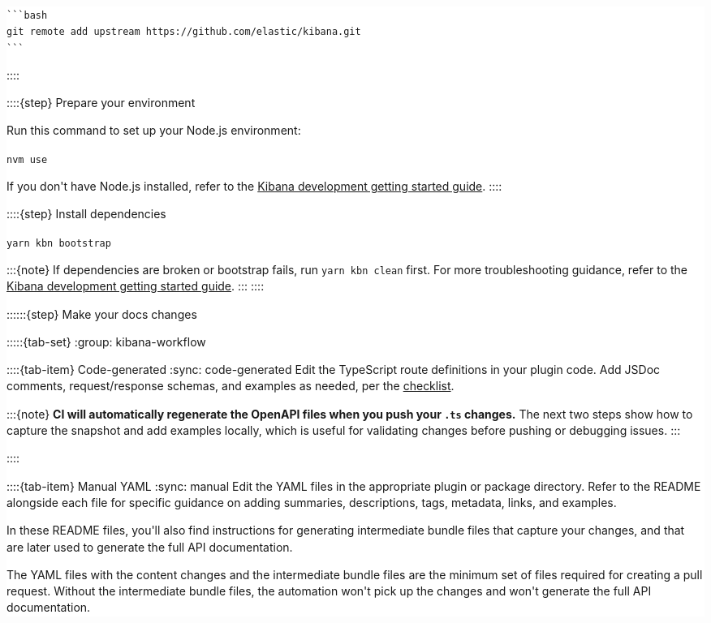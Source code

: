     ```bash
    git remote add upstream https://github.com/elastic/kibana.git
    ```
::::

::::{step} Prepare your environment

Run this command to set up your Node.js environment:

```bash
nvm use
```

If you don't have Node.js installed, refer to the [Kibana development getting started guide](https://www.elastic.co/docs/extend/kibana/development-getting-started).
::::

::::{step} Install dependencies

```bash
yarn kbn bootstrap
```

:::{note}
If dependencies are broken or bootstrap fails, run `yarn kbn clean` first. For more troubleshooting guidance, refer to the [Kibana development getting started guide](https://www.elastic.co/docs/extend/kibana/development-getting-started).
:::
::::

::::::{step} Make your docs changes

:::::{tab-set}
:group: kibana-workflow

::::{tab-item} Code-generated
:sync: code-generated
Edit the TypeScript route definitions in your plugin code. Add JSDoc comments, request/response schemas, and examples as needed, per the [checklist](checklist.md).

:::{note}
**CI will automatically regenerate the OpenAPI files when you push your `.ts` changes.** The next two steps show how to capture the snapshot and add examples locally, which is useful for validating changes before pushing or debugging issues.
:::

::::

::::{tab-item} Manual YAML
:sync: manual
Edit the YAML files in the appropriate plugin or package directory. Refer to the README alongside each file for specific guidance on adding summaries, descriptions, tags, metadata, links, and examples.

In these README files, you'll also find instructions for generating intermediate bundle files that capture your changes, and that are later used to generate the full API documentation.

The YAML files with the content changes and the intermediate bundle files are the minimum set of files required for creating a pull request. Without the intermediate bundle files, the automation won't pick up the changes and won't generate the full API documentation.
